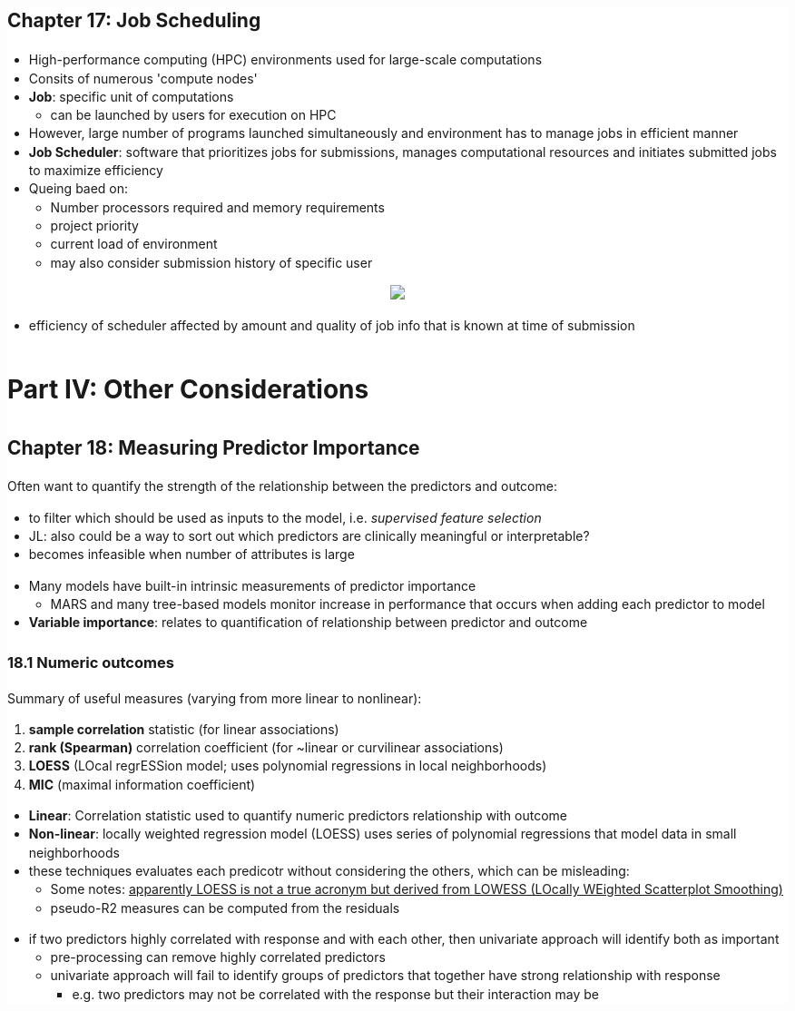 ## Chapter 17: Job Scheduling
- High-performance computing (HPC) environments used for large-scale computations
- Consits of numerous 'compute nodes'
- __Job__: specific unit of computations
  * can be launched by users for execution on HPC
- However, large number of programs launched simultaneously and environment has to manage jobs in efficient manner
- __Job Scheduler__: software that prioritizes jobs for submissions, manages computational resources and initiates submitted jobs to maximize efficiency
- Queing baed on:
  * Number processors required and memory requirements
  * project priority
  * current load of environment
  * may also consider submission history of specific user
<p align="center">
     <img src="https://github.com/jclauneuro/Kuhn_AppliedPredictiveModeling/blob/master/figures/fig17.1.png">
</p>

- efficiency of scheduler affected by amount and quality of job info that is known at time of submission

# Part IV: Other Considerations

## Chapter 18: Measuring Predictor Importance
Often want to quantify the strength of the relationship between the predictors and outcome:
* to filter which should be used as inputs to the model, i.e. *supervised feature selection*
* JL: also could be a way to sort out which predictors are clinically meaningful or interpretable?
* becomes infeasible when number of attributes is large
- Many models have built-in intrinsic measurements of predictor importance
  * MARS and many tree-based models monitor increase in performance that occurs when adding each predictor to model
- __Variable importance__: relates to quantification of relationship between predictor and outcome

### 18.1 Numeric outcomes

Summary of useful measures (varying from more linear to nonlinear):
1. **sample correlation** statistic (for linear associations)
2. **rank (Spearman)** correlation coefficient (for ~linear or curvilinear associations)
3. **LOESS** (LOcal regrESSion model; uses polynomial regressions in local neighborhoods)
4. **MIC** (maximal information coefficient)

- __Linear__: Correlation statistic used to quantify numeric predictors relationship with outcome
- __Non-linear__: locally weighted regression model (LOESS) uses series of polynomial regressions that model data in small neighborhoods
- these techniques evaluates each predicotr without considering the others, which can be misleading:
  * Some notes: [apparently LOESS is not a true acronym but derived from LOWESS (LOcally WEighted Scatterplot Smoothing)](https://en.wikipedia.org/wiki/Local_regression)
  * pseudo-R2 measures can be computed from the residuals
* if two predictors highly correlated with response and with each other, then univariate approach will identify both as important
    * pre-processing can remove highly correlated predictors
  * univariate approach will fail to identify groups of predictors that together have strong relationship with response
    * e.g. two predictors may not be correlated with the response but their interaction may be
    